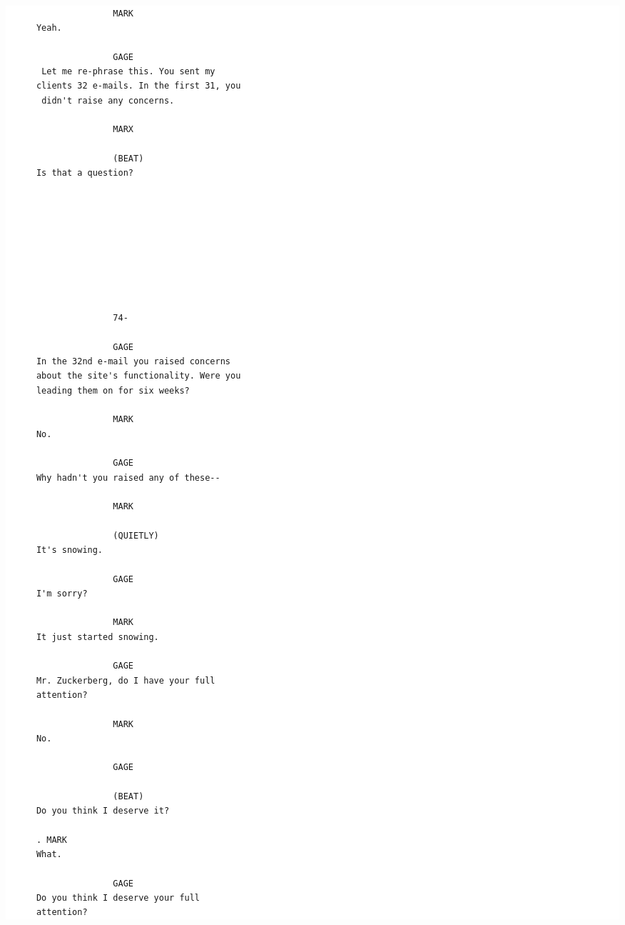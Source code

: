                          MARK
          Yeah.

                         GAGE
           Let me re-phrase this. You sent my
          clients 32 e-mails. In the first 31, you
           didn't raise any concerns.

                         MARX

                         (BEAT)
          Is that a question?

                         

                         

                         

                         

                         74-

                         GAGE
          In the 32nd e-mail you raised concerns
          about the site's functionality. Were you
          leading them on for six weeks?

                         MARK
          No.

                         GAGE
          Why hadn't you raised any of these--

                         MARK

                         (QUIETLY)
          It's snowing.

                         GAGE
          I'm sorry?

                         MARK
          It just started snowing.

                         GAGE
          Mr. Zuckerberg, do I have your full
          attention?

                         MARK
          No.

                         GAGE

                         (BEAT)
          Do you think I deserve it?

          . MARK
          What.

                         GAGE
          Do you think I deserve your full
          attention?
